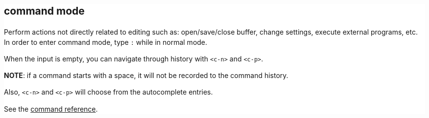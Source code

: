 ## command mode
Perform actions not directly related to editing such as: open/save/close buffer, change settings, execute external programs, etc.
In order to enter command mode, type `:` while in normal mode.

When the input is empty, you can navigate through history with `<c-n>` and `<c-p>`.

**NOTE**: if a command starts with a space, it will not be recorded to the command history.

Also, `<c-n>` and `<c-p>` will choose from the autocomplete entries.

See the [command reference](command_reference.md).
